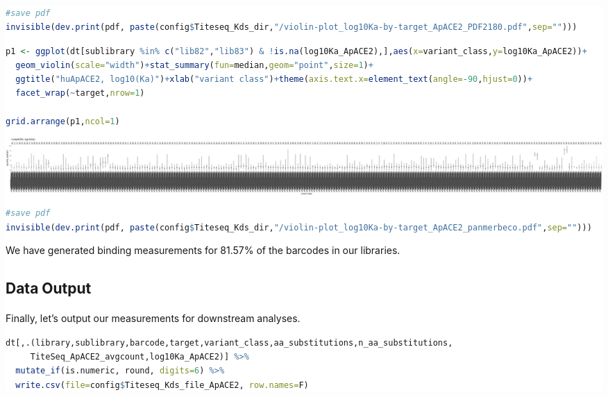 ``` r
#save pdf
invisible(dev.print(pdf, paste(config$Titeseq_Kds_dir,"/violin-plot_log10Ka-by-target_ApACE2_PDF2180.pdf",sep="")))
```

``` r
p1 <- ggplot(dt[sublibrary %in% c("lib82","lib83") & !is.na(log10Ka_ApACE2),],aes(x=variant_class,y=log10Ka_ApACE2))+
  geom_violin(scale="width")+stat_summary(fun=median,geom="point",size=1)+
  ggtitle("huApACE2, log10(Ka)")+xlab("variant class")+theme(axis.text.x=element_text(angle=-90,hjust=0))+
  facet_wrap(~target,nrow=1)

grid.arrange(p1,ncol=1)
```

<img src="compute_Kd_ApACE2_files/figure-gfm/binding_distribution_vioplot_panmerbeco-1.png" style="display: block; margin: auto;" />

``` r
#save pdf
invisible(dev.print(pdf, paste(config$Titeseq_Kds_dir,"/violin-plot_log10Ka-by-target_ApACE2_panmerbeco.pdf",sep="")))
```

We have generated binding measurements for 81.57% of the barcodes in our
libraries.

## Data Output

Finally, let’s output our measurements for downstream analyses.

``` r
dt[,.(library,sublibrary,barcode,target,variant_class,aa_substitutions,n_aa_substitutions,
     TiteSeq_ApACE2_avgcount,log10Ka_ApACE2)] %>%
  mutate_if(is.numeric, round, digits=6) %>%
  write.csv(file=config$Titeseq_Kds_file_ApACE2, row.names=F)
```
